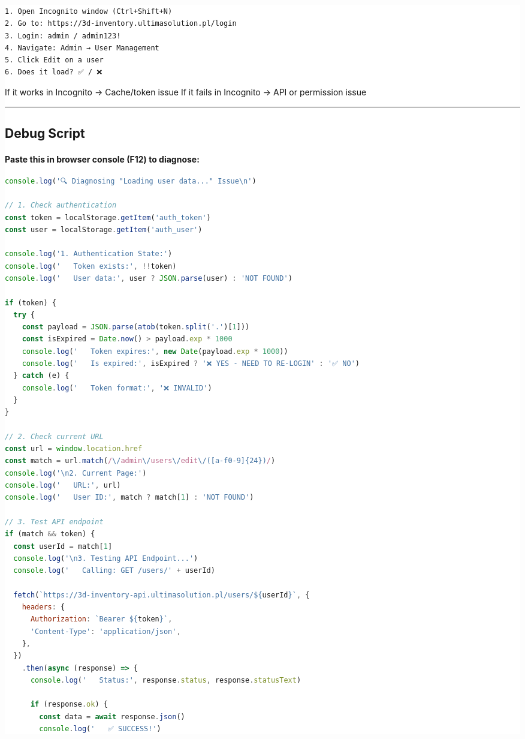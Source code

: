 ```
1. Open Incognito window (Ctrl+Shift+N)
2. Go to: https://3d-inventory.ultimasolution.pl/login
3. Login: admin / admin123!
4. Navigate: Admin → User Management
5. Click Edit on a user
6. Does it load? ✅ / ❌
```

If it works in Incognito → Cache/token issue
If it fails in Incognito → API or permission issue

---

## Debug Script

**Paste this in browser console (F12) to diagnose:**

```javascript
console.log('🔍 Diagnosing "Loading user data..." Issue\n')

// 1. Check authentication
const token = localStorage.getItem('auth_token')
const user = localStorage.getItem('auth_user')

console.log('1. Authentication State:')
console.log('   Token exists:', !!token)
console.log('   User data:', user ? JSON.parse(user) : 'NOT FOUND')

if (token) {
  try {
    const payload = JSON.parse(atob(token.split('.')[1]))
    const isExpired = Date.now() > payload.exp * 1000
    console.log('   Token expires:', new Date(payload.exp * 1000))
    console.log('   Is expired:', isExpired ? '❌ YES - NEED TO RE-LOGIN' : '✅ NO')
  } catch (e) {
    console.log('   Token format:', '❌ INVALID')
  }
}

// 2. Check current URL
const url = window.location.href
const match = url.match(/\/admin\/users\/edit\/([a-f0-9]{24})/)
console.log('\n2. Current Page:')
console.log('   URL:', url)
console.log('   User ID:', match ? match[1] : 'NOT FOUND')

// 3. Test API endpoint
if (match && token) {
  const userId = match[1]
  console.log('\n3. Testing API Endpoint...')
  console.log('   Calling: GET /users/' + userId)

  fetch(`https://3d-inventory-api.ultimasolution.pl/users/${userId}`, {
    headers: {
      Authorization: `Bearer ${token}`,
      'Content-Type': 'application/json',
    },
  })
    .then(async (response) => {
      console.log('   Status:', response.status, response.statusText)

      if (response.ok) {
        const data = await response.json()
        console.log('   ✅ SUCCESS!')
```